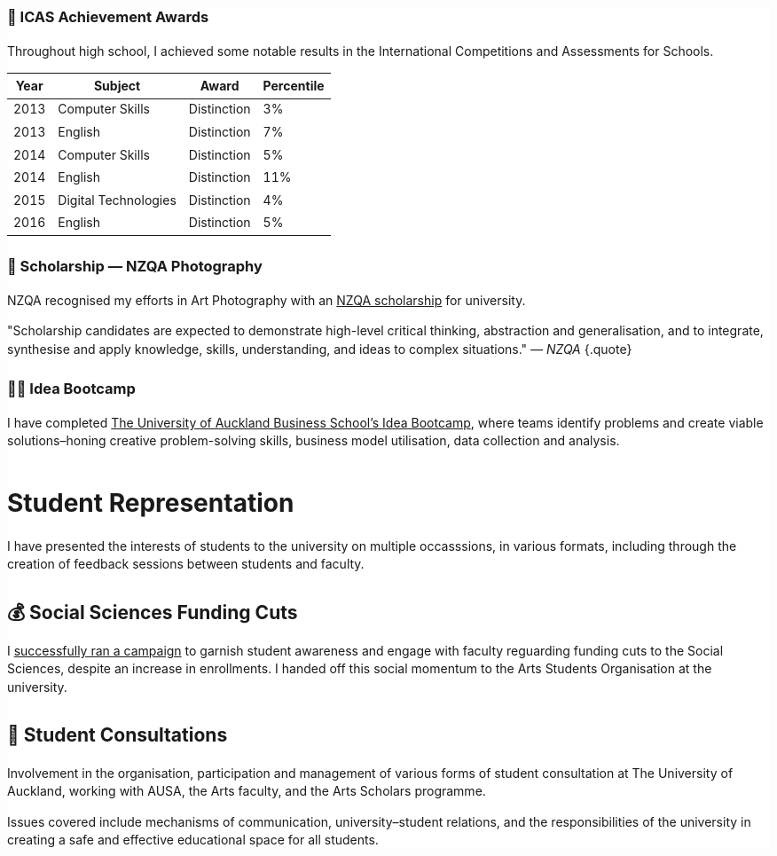 ### 📃 ICAS Achievement Awards
Throughout high school, I achieved some notable results in the International Competitions and Assessments for Schools.

|Year|Subject|Award|Percentile|
|-|-|-|-|
|2013|Computer Skills|Distinction|3%|
|2013|English|Distinction|7%|
|2014|Computer Skills|Distinction|5%|
|2014|English|Distinction|11%|
|2015|Digital Technologies|Distinction|4%|
|2016|English|Distinction|5%|

### 📸 Scholarship — NZQA Photography
NZQA recognised my efforts in Art Photography with an [NZQA scholarship](https://www.nzqa.govt.nz/qualifications-standards/awards/new-zealand-scholarship/) for university.

"Scholarship candidates are expected to demonstrate high-level critical thinking, abstraction and generalisation, and to integrate, synthesise and apply knowledge, skills, understanding, and ideas to complex situations." _— NZQA_
{.quote}

### 🧑‍💼 Idea Bootcamp
I have completed [The University of Auckland Business School’s Idea Bootcamp](https://www.cie.auckland.ac.nz/newsroom/idea-bootcamp-2019/), where teams identify problems and create viable solutions–honing creative problem-solving skills, business model utilisation, data collection and analysis.

# Student Representation
I have presented the interests of students to the university on multiple occasssions, in various formats, including through the creation of feedback sessions between students and faculty.

## 💰 Social Sciences Funding Cuts
I [successfully ran a campaign](https://sites.google.com/view/social-sciences-open-letter/home) to garnish student awareness and engage with faculty reguarding funding cuts to the Social Sciences, despite an increase in enrollments. I handed off this social momentum to the Arts Students Organisation at the university.

## 📜 Student Consultations
Involvement in the organisation, participation and management of various forms of student consultation at The University of Auckland, working with AUSA, the Arts faculty, and the Arts Scholars programme.

Issues covered include mechanisms of communication, university–student relations, and the responsibilities of the university in creating a safe and effective educational space for all students.
